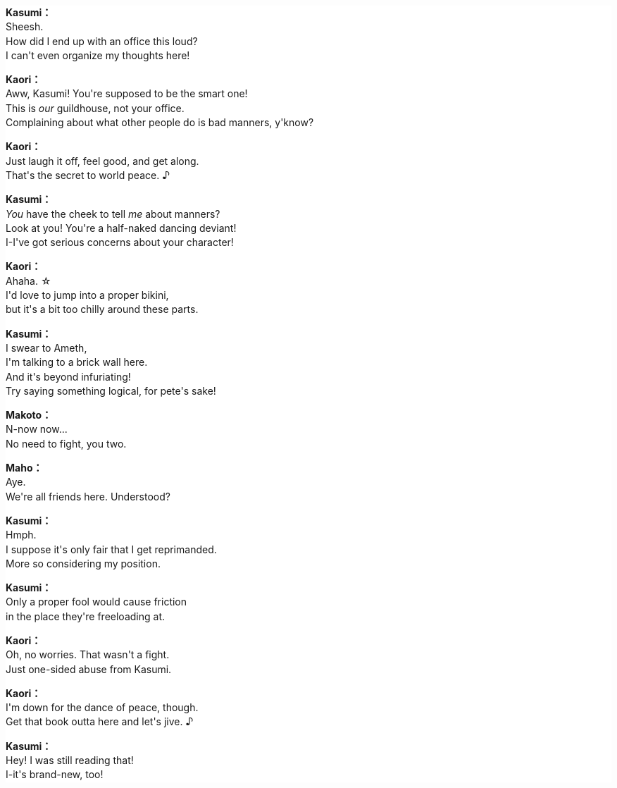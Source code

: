 **Kasumi：**  
Sheesh.  
How did I end up with an office this loud?  
I can't even organize my thoughts here!  
  
**Kaori：**  
Aww, Kasumi! You're supposed to be the smart one!  
This is *our* guildhouse, not your office.  
Complaining about what other people do is bad manners, y'know?  
  
**Kaori：**  
Just laugh it off, feel good, and get along.  
That's the secret to world peace. ♪  
  
**Kasumi：**  
*You* have the cheek to tell *me* about manners?  
Look at you! You're a half-naked dancing deviant!  
I-I've got serious concerns about your character!  
  
**Kaori：**  
Ahaha. ☆  
I'd love to jump into a proper bikini,  
but it's a bit too chilly around these parts.  
  
**Kasumi：**  
I swear to Ameth,  
I'm talking to a brick wall here.  
 And it's beyond infuriating!  
Try saying something logical, for pete's sake!  
  
**Makoto：**  
N-now now...  
No need to fight, you two.  
  
**Maho：**  
Aye.  
We're all friends here. Understood?  
  
**Kasumi：**  
Hmph.  
I suppose it's only fair that I get reprimanded.  
More so considering my position.  
  
**Kasumi：**  
Only a proper fool would cause friction  
in the place they're freeloading at.  
  
**Kaori：**  
Oh, no worries. That wasn't a fight.  
Just one-sided abuse from Kasumi.  
  
**Kaori：**  
I'm down for the dance of peace, though.  
Get that book outta here and let's jive. ♪  
  
**Kasumi：**  
Hey! I was still reading that!  
I-it's brand-new, too!  
  